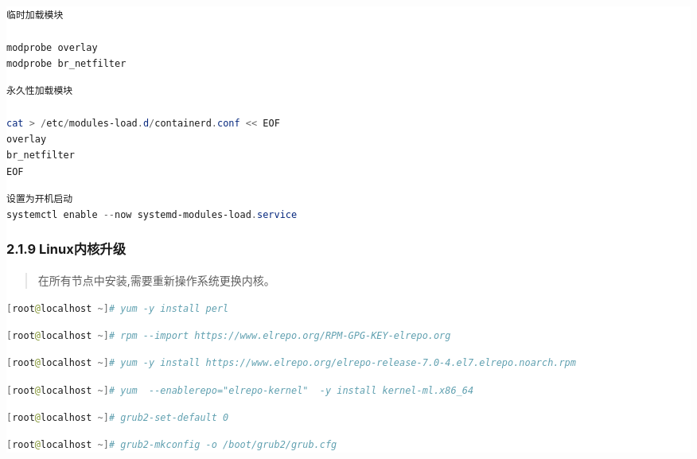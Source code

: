 ~~~powershell
临时加载模块

modprobe overlay
modprobe br_netfilter
~~~



~~~powershell
永久性加载模块

cat > /etc/modules-load.d/containerd.conf << EOF
overlay
br_netfilter
EOF
~~~



~~~powershell
设置为开机启动
systemctl enable --now systemd-modules-load.service
~~~



### 2.1.9 Linux内核升级

> 在所有节点中安装,需要重新操作系统更换内核。



~~~powershell
[root@localhost ~]# yum -y install perl
~~~



~~~powershell
[root@localhost ~]# rpm --import https://www.elrepo.org/RPM-GPG-KEY-elrepo.org
~~~



~~~powershell
[root@localhost ~]# yum -y install https://www.elrepo.org/elrepo-release-7.0-4.el7.elrepo.noarch.rpm

~~~



~~~powershell
[root@localhost ~]# yum  --enablerepo="elrepo-kernel"  -y install kernel-ml.x86_64
~~~



~~~powershell
[root@localhost ~]# grub2-set-default 0
~~~



~~~powershell
[root@localhost ~]# grub2-mkconfig -o /boot/grub2/grub.cfg
~~~
